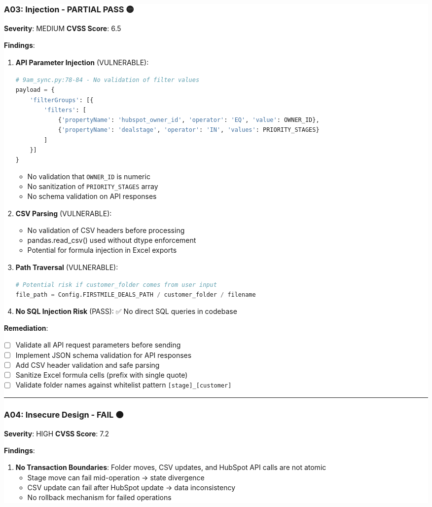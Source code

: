### A03: Injection - **PARTIAL PASS** 🟡

**Severity**: MEDIUM
**CVSS Score**: 6.5

**Findings**:
1. **API Parameter Injection** (VULNERABLE):
   ```python
   # 9am_sync.py:78-84 - No validation of filter values
   payload = {
       'filterGroups': [{
           'filters': [
               {'propertyName': 'hubspot_owner_id', 'operator': 'EQ', 'value': OWNER_ID},
               {'propertyName': 'dealstage', 'operator': 'IN', 'values': PRIORITY_STAGES}
           ]
       }]
   }
   ```
   - No validation that `OWNER_ID` is numeric
   - No sanitization of `PRIORITY_STAGES` array
   - No schema validation on API responses

2. **CSV Parsing** (VULNERABLE):
   - No validation of CSV headers before processing
   - pandas.read_csv() used without dtype enforcement
   - Potential for formula injection in Excel exports

3. **Path Traversal** (VULNERABLE):
   ```python
   # Potential risk if customer_folder comes from user input
   file_path = Config.FIRSTMILE_DEALS_PATH / customer_folder / filename
   ```

4. **No SQL Injection Risk** (PASS): ✅ No direct SQL queries in codebase

**Remediation**:
- [ ] Validate all API request parameters before sending
- [ ] Implement JSON schema validation for API responses
- [ ] Add CSV header validation and safe parsing
- [ ] Sanitize Excel formula cells (prefix with single quote)
- [ ] Validate folder names against whitelist pattern `[stage]_[customer]`

---

### A04: Insecure Design - **FAIL** 🟠

**Severity**: HIGH
**CVSS Score**: 7.2

**Findings**:
1. **No Transaction Boundaries**: Folder moves, CSV updates, and HubSpot API calls are not atomic
   - Stage move can fail mid-operation → state divergence
   - CSV update can fail after HubSpot update → data inconsistency
   - No rollback mechanism for failed operations
